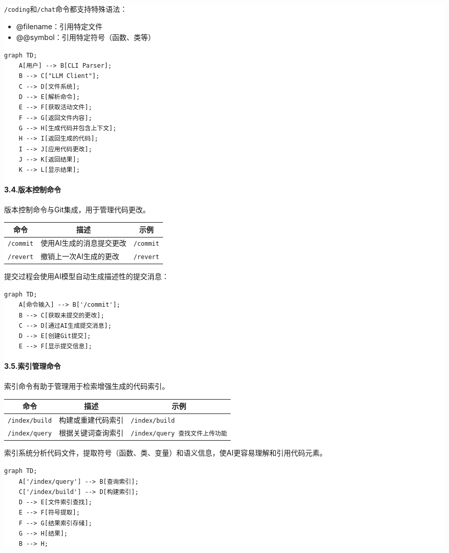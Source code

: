 `/coding`和`/chat`命令都支持特殊语法：

- @filename：引用特定文件
- @@symbol：引用特定符号（函数、类等）

```mermaid
graph TD;
    A[用户] --> B[CLI Parser];
    B --> C["LLM Client"];
    C --> D[文件系统];
    D --> E[解析命令];
    E --> F[获取活动文件];
    F --> G[返回文件内容];
    G --> H[生成代码并包含上下文];
    H --> I[返回生成的代码];
    I --> J[应用代码更改];
    J --> K[返回结果];
    K --> L[显示结果];
```

#### 3.4.版本控制命令

版本控制命令与Git集成，用于管理代码更改。

| 命令        | 描述            | 示例        |
|-----------|---------------|-----------|
| `/commit` | 使用AI生成的消息提交更改 | `/commit` |
| `/revert` | 撤销上一次AI生成的更改  | `/revert` |

提交过程会使用AI模型自动生成描述性的提交消息：

```mermaid
graph TD;
    A[命令输入] --> B['/commit'];
    B --> C[获取未提交的更改];
    C --> D[通过AI生成提交消息];
    D --> E[创建Git提交];
    E --> F[显示提交信息];
```

#### 3.5.索引管理命令

索引命令有助于管理用于检索增强生成的代码索引。

| 命令             | 描述        | 示例                      |
|----------------|-----------|-------------------------|
| `/index/build` | 构建或重建代码索引 | `/index/build`          |
| `/index/query` | 根据关键词查询索引 | `/index/query 查找文件上传功能` |

索引系统分析代码文件，提取符号（函数、类、变量）和语义信息，使AI更容易理解和引用代码元素。

```mermaid
graph TD;
    A['/index/query'] --> B[查询索引];
    C['/index/build'] --> D[构建索引];
    D --> E[文件索引查找];
    E --> F[符号提取];
    F --> G[结果索引存储];
    G --> H[结果];
    B --> H;
```
